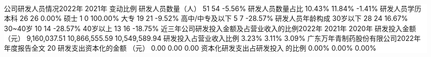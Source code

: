 公司研发人员情况2022年
2021年
变动比例
研发人员数量（人）
51
54
-5.56%
研发人员数量占比
10.43%
11.84%
-1.41%
研发人员学历
本科
26
26
0.00%
硕士
1
0
100.00%
大专
19
21
-9.52%
高中/中专及以下
5
7
-28.57%
研发人员年龄构成
30岁以下
28
24
16.67%
30~40岁
10
14
-28.57%
40岁以上
13
16
-18.75%
近三年公司研发投入金额及占营业收入的比例2022年
2021年
2020年
研发投入金额（元）
9,160,037.51
10,866,555.59
10,549,589.94
研发投入占营业收入比例
3.23%
3.11%
3.09%
广东万年青制药股份有限公司2022年年度报告全文
20
研发支出资本化的金额
（元）
0.00
0.00
0.00
资本化研发支出占研发投入
的比例
0.00%
0.00%
0.00%